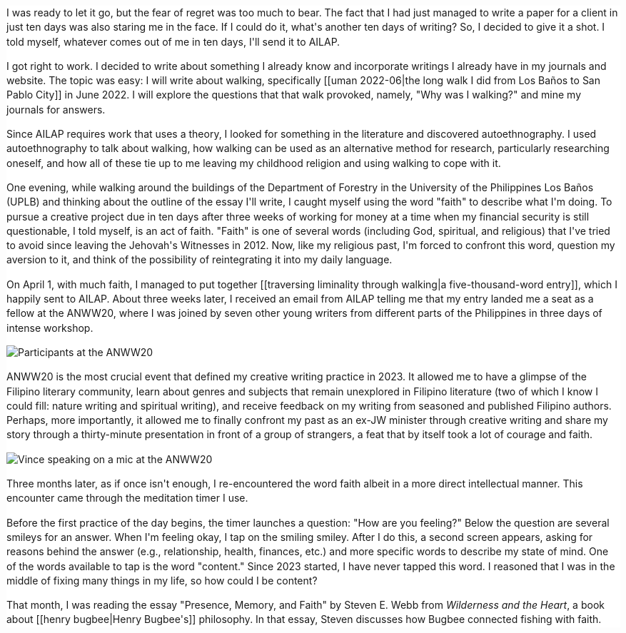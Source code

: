 I was ready to let it go, but the fear of regret was too much to bear. The fact that I had just managed to write a paper for a client in just ten days was also staring me in the face. If I could do it, what's another ten days of writing? So, I decided to give it a shot. I told myself, whatever comes out of me in ten days, I'll send it to AILAP.

I got right to work. I decided to write about something I already know and incorporate writings I already have in my journals and website. The topic was easy: I will write about walking, specifically [[uman 2022-06|the long walk I did from Los Baños to San Pablo City]] in June 2022. I will explore the questions that that walk provoked, namely, "Why was I walking?" and mine my journals for answers.

Since AILAP requires work that uses a theory, I looked for something in the literature and discovered autoethnography. I used autoethnography to talk about walking, how walking can be used as an alternative method for research, particularly researching oneself, and how all of these tie up to me leaving my childhood religion and using walking to cope with it.

One evening, while walking around the buildings of the Department of Forestry in the University of the Philippines Los Baños (UPLB) and thinking about the outline of the essay I'll write, I caught myself using the word "faith" to describe what I'm doing. To pursue a creative project due in ten days after three weeks of working for money at a time when my financial security is still questionable, I told myself, is an act of faith. "Faith" is one of several words (including God, spiritual, and religious) that I've tried to avoid since leaving the Jehovah's Witnesses in 2012. Now, like my religious past, I'm forced to confront this word, question my aversion to it, and think of the possibility of reintegrating it into my daily language.

On April 1, with much faith, I managed to put together [[traversing liminality through walking|a five-thousand-word entry]], which I happily sent to AILAP. About three weeks later, I received an email from AILAP telling me that my entry landed me a seat as a fellow at the ANWW20, where I was joined by seven other young writers from different parts of the Philippines in three days of intense workshop.

![Participants at the ANWW20](anww20-all.jpg)

ANWW20 is the most crucial event that defined my creative writing practice in 2023. It allowed me to have a glimpse of the Filipino literary community, learn about genres and subjects that remain unexplored in Filipino literature (two of which I know I could fill: nature writing and spiritual writing), and receive feedback on my writing from seasoned and published Filipino authors. Perhaps, more importantly, it allowed me to finally confront my past as an ex-JW minister through creative writing and share my story through a thirty-minute presentation in front of a group of strangers, a feat that by itself took a lot of courage and faith.

![Vince speaking on a mic at the ANWW20](anww20-vince.jpg)

Three months later, as if once isn't enough, I re-encountered the word faith albeit in a more direct intellectual manner. This encounter came through the meditation timer I use.

Before the first practice of the day begins, the timer launches a question: "How are you feeling?" Below the question are several smileys for an answer. When I'm feeling okay, I tap on the smiling smiley. After I do this, a second screen appears, asking for reasons behind the answer (e.g., relationship, health, finances, etc.) and more specific words to describe my state of mind. One of the words available to tap is the word "content." Since 2023 started, I have never tapped this word. I reasoned that I was in the middle of fixing many things in my life, so how could I be content?

That month, I was reading the essay "Presence, Memory, and Faith" by Steven E. Webb from *Wilderness and the Heart*, a book about [[henry bugbee|Henry Bugbee's]] philosophy. In that essay, Steven discusses how Bugbee connected fishing with faith.
